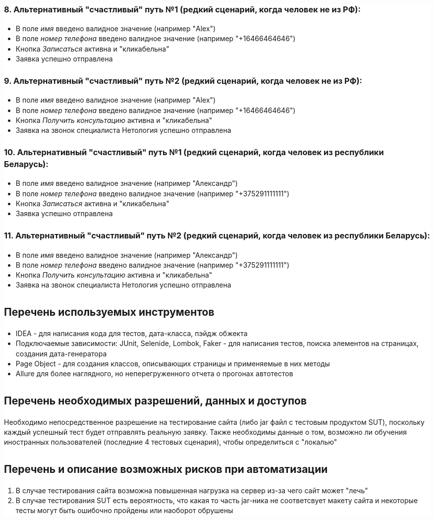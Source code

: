 ### 8. Альтернативный "счастливый" путь №1 (редкий сценарий, когда человек не из РФ):
- В поле *имя* введено валидное значение (например "Alex")
- В поле *номер телефона* введено валидное значение (например "+16466464646")
- Кнопка *Записаться* активна и "кликабельна"
- Заявка успешно отправлена

### 9. Альтернативный "счастливый" путь №2 (редкий сценарий, когда человек не из РФ):
- В поле *имя* введено валидное значение (например "Alex")
- В поле *номер телефона* введено валидное значение (например "+16466464646")
- Кнопка *Получить консультацию* активна и "кликабельна"
- Заявка на звонок специалиста Нетология успешно отправлена

### 10. Альтернативный "счастливый" путь №1 (редкий сценарий, когда человек из республики Беларусь):
- В поле *имя* введено валидное значение (например "Александр")
- В поле *номер телефона* введено валидное значение (например "+375291111111")
- Кнопка *Записаться* активна и "кликабельна"
- Заявка успешно отправлена

### 11. Альтернативный "счастливый" путь №2 (редкий сценарий, когда человек из республики Беларусь):
- В поле *имя* введено валидное значение (например "Александр")
- В поле *номер телефона* введено валидное значение (например "+375291111111")
- Кнопка *Получить консультацию* активна и "кликабельна"
- Заявка на звонок специалиста Нетология успешно отправлена



##  Перечень используемых инструментов
- IDEA - для написания кода для тестов, дата-класса, пэйдж обжекта
- Подключаемые зависимости: JUnit, Selenide, Lombok, Faker - для написания тестов, поиска элементов на страницах, создания дата-генератора
- Page Object - для создания классов, описывающих страницы и применяемые в них методы
- Allure для более наглядного, но неперегруженного отчета о прогонах автотестов



##  Перечень необходимых разрешений, данных и доступов
Необходимо непосредственное разрешение на тестирование сайта (либо jar файл с тестовым продуктом SUT), поскольку каждый успешный тест будет отправлять реальную заявку.
Также необходимы данные о том, возможно ли обучения иностранных пользователей (последние 4 тестовых сценария), чтобы определиться с "локалью"



## Перечень и описание возможных рисков при автоматизации
1. В случае тестирования сайта возможна повышенная нагрузка на сервер из-за чего сайт может "лечь"
2. В случае тестирования SUT есть вероятность, что какая то часть jar-ника не соответсвует макету сайта и некоторые тесты могут быть ошибочно пройдены или наоборот обрушены
